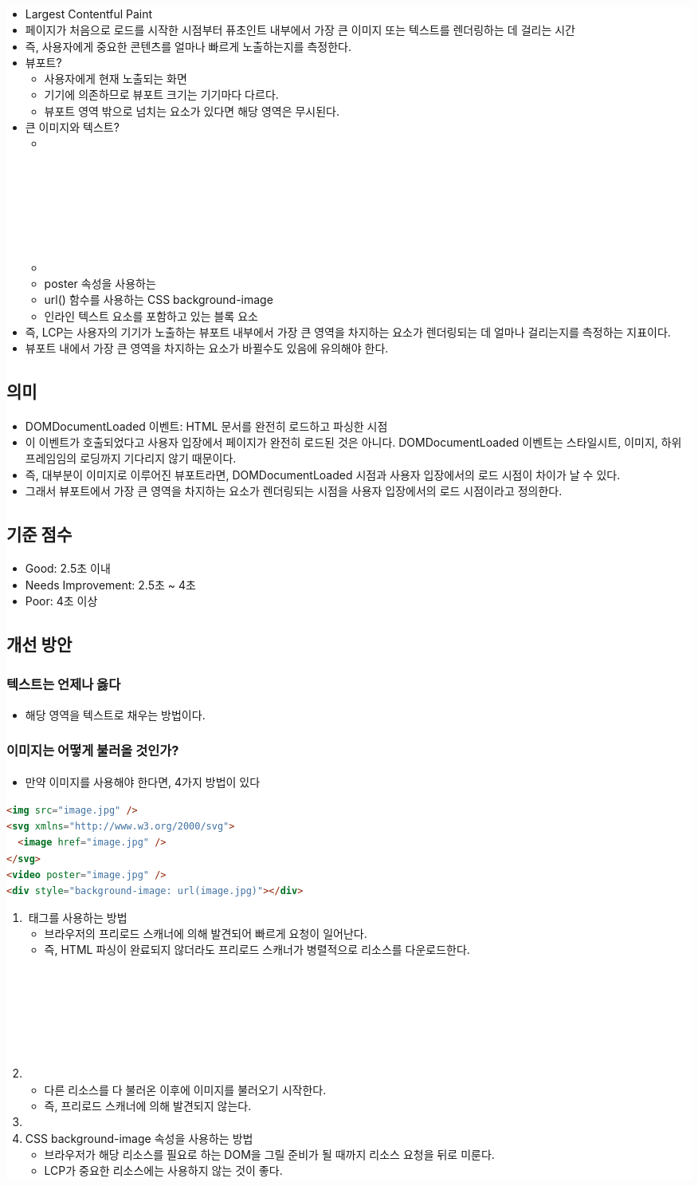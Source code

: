 - Largest Contentful Paint
- 페이지가 처음으로 로드를 시작한 시점부터 퓨초인트 내부에서 가장 큰 이미지 또는 텍스트를 렌더링하는 데 걸리는 시간
- 즉, 사용자에게 중요한 콘텐츠를 얼마나 빠르게 노출하는지를 측정한다.
- 뷰포트?
  - 사용자에게 현재 노출되는 화면
  - 기기에 의존하므로 뷰포트 크기는 기기마다 다르다.
  - 뷰포트 영역 밖으로 넘치는 요소가 있다면 해당 영역은 무시된다.
- 큰 이미지와 텍스트?
  - <img>
  - <svg> 내부의 <image>
  - poster 속성을 사용하는 <video>
  - url() 함수를 사용하는 CSS background-image
  - 인라인 텍스트 요소를 포함하고 있는 블록 요소
- 즉, LCP는 사용자의 기기가 노출하는 뷰포트 내부에서 가장 큰 영역을 차지하는 요소가 렌더링되는 데 얼마나 걸리는지를 측정하는 지표이다.
- 뷰포트 내에서 가장 큰 영역을 차지하는 요소가 바뀔수도 있음에 유의해야 한다.

## 의미

- DOMDocumentLoaded 이벤트: HTML 문서를 완전히 로드하고 파싱한 시점
- 이 이벤트가 호출되었다고 사용자 입장에서 페이지가 완전히 로드된 것은 아니다. DOMDocumentLoaded 이벤트는 스타일시트, 이미지, 하위 프레임임의 로딩까지 기다리지 않기 때문이다.
- 즉, 대부분이 이미지로 이루어진 뷰포트라면, DOMDocumentLoaded 시점과 사용자 입장에서의 로드 시점이 차이가 날 수 있다.
- 그래서 뷰포트에서 가장 큰 영역을 차지하는 요소가 렌더링되는 시점을 사용자 입장에서의 로드 시점이라고 정의한다.

## 기준 점수

- Good: 2.5초 이내
- Needs Improvement: 2.5초 ~ 4초
- Poor: 4초 이상

## 개선 방안

### 텍스트는 언제나 옳다

- 해당 영역을 텍스트로 채우는 방법이다.

### 이미지는 어떻게 불러올 것인가?

- 만약 이미지를 사용해야 한다면, 4가지 방법이 있다

```html
<img src="image.jpg" />
<svg xmlns="http://www.w3.org/2000/svg">
  <image href="image.jpg" />
</svg>
<video poster="image.jpg" />
<div style="background-image: url(image.jpg)"></div>
```

1. <img> 태그를 사용하는 방법
   - 브라우저의 프리로드 스캐너에 의해 발견되어 빠르게 요청이 일어난다.
   - 즉, HTML 파싱이 완료되지 않더라도 프리로드 스캐너가 병렬적으로 리소스를 다운로드한다.
2. <svg> 내부의 <image> 태그를 사용하는 방법
   - 다른 리소스를 다 불러온 이후에 이미지를 불러오기 시작한다.
   - 즉, 프리로드 스캐너에 의해 발견되지 않는다.
3. <video> 태그의 poster 속성을 사용하는 방법
   - 비디오가 재생되기 전에 노출되는 요소이다.
   - 프리로드 스캐너에 의해 발견되어 빠르게 요청이 일어난다.
   - 비디오가 LCP에 영향을 받을 것 같다면 poster 속성을 사용하는 것이 좋다.
4. CSS background-image 속성을 사용하는 방법
   - 브라우저가 해당 리소스를 필요로 하는 DOM을 그릴 준비가 될 때까지 리소스 요청을 뒤로 미룬다.
   - LCP가 중요한 리소스에는 사용하지 않는 것이 좋다.

